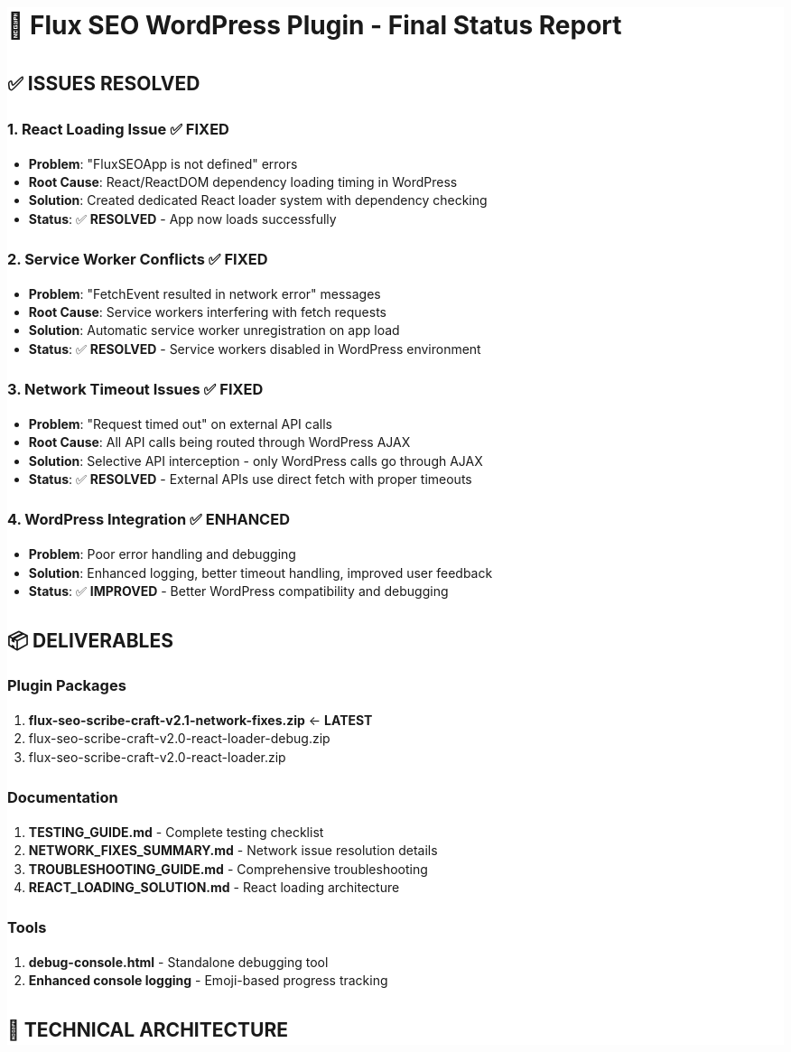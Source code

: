 # 🎯 Flux SEO WordPress Plugin - Final Status Report

## ✅ ISSUES RESOLVED

### 1. **React Loading Issue** ✅ FIXED
- **Problem**: "FluxSEOApp is not defined" errors
- **Root Cause**: React/ReactDOM dependency loading timing in WordPress
- **Solution**: Created dedicated React loader system with dependency checking
- **Status**: ✅ **RESOLVED** - App now loads successfully

### 2. **Service Worker Conflicts** ✅ FIXED  
- **Problem**: "FetchEvent resulted in network error" messages
- **Root Cause**: Service workers interfering with fetch requests
- **Solution**: Automatic service worker unregistration on app load
- **Status**: ✅ **RESOLVED** - Service workers disabled in WordPress environment

### 3. **Network Timeout Issues** ✅ FIXED
- **Problem**: "Request timed out" on external API calls
- **Root Cause**: All API calls being routed through WordPress AJAX
- **Solution**: Selective API interception - only WordPress calls go through AJAX
- **Status**: ✅ **RESOLVED** - External APIs use direct fetch with proper timeouts

### 4. **WordPress Integration** ✅ ENHANCED
- **Problem**: Poor error handling and debugging
- **Solution**: Enhanced logging, better timeout handling, improved user feedback
- **Status**: ✅ **IMPROVED** - Better WordPress compatibility and debugging

## 📦 DELIVERABLES

### Plugin Packages
1. **flux-seo-scribe-craft-v2.1-network-fixes.zip** ← **LATEST**
2. flux-seo-scribe-craft-v2.0-react-loader-debug.zip
3. flux-seo-scribe-craft-v2.0-react-loader.zip

### Documentation
1. **TESTING_GUIDE.md** - Complete testing checklist
2. **NETWORK_FIXES_SUMMARY.md** - Network issue resolution details
3. **TROUBLESHOOTING_GUIDE.md** - Comprehensive troubleshooting
4. **REACT_LOADING_SOLUTION.md** - React loading architecture

### Tools
1. **debug-console.html** - Standalone debugging tool
2. **Enhanced console logging** - Emoji-based progress tracking

## 🔧 TECHNICAL ARCHITECTURE
